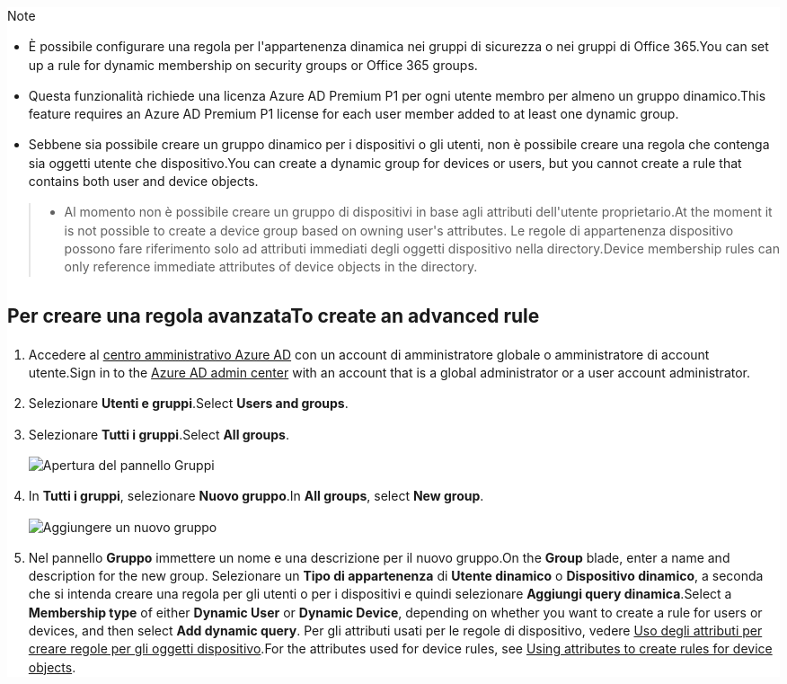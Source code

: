 > [!NOTE]
> - <span data-ttu-id="ba75b-109">È possibile configurare una regola per l'appartenenza dinamica nei gruppi di sicurezza o nei gruppi di Office 365.</span><span class="sxs-lookup"><span data-stu-id="ba75b-109">You can set up a rule for dynamic membership on security groups or Office 365 groups.</span></span>
>
> - <span data-ttu-id="ba75b-110">Questa funzionalità richiede una licenza Azure AD Premium P1 per ogni utente membro per almeno un gruppo dinamico.</span><span class="sxs-lookup"><span data-stu-id="ba75b-110">This feature requires an Azure AD Premium P1 license for each user member added to at least one dynamic group.</span></span>
>
> - <span data-ttu-id="ba75b-111">Sebbene sia possibile creare un gruppo dinamico per i dispositivi o gli utenti, non è possibile creare una regola che contenga sia oggetti utente che dispositivo.</span><span class="sxs-lookup"><span data-stu-id="ba75b-111">You can create a dynamic group for devices or users, but you cannot create a rule that contains both user and device objects.</span></span>

> - <span data-ttu-id="ba75b-112">Al momento non è possibile creare un gruppo di dispositivi in base agli attributi dell'utente proprietario.</span><span class="sxs-lookup"><span data-stu-id="ba75b-112">At the moment it is not possible to create a device group based on owning user's attributes.</span></span> <span data-ttu-id="ba75b-113">Le regole di appartenenza dispositivo possono fare riferimento solo ad attributi immediati degli oggetti dispositivo nella directory.</span><span class="sxs-lookup"><span data-stu-id="ba75b-113">Device membership rules can only reference immediate attributes of device objects in the directory.</span></span>

## <a name="to-create-an-advanced-rule"></a><span data-ttu-id="ba75b-114">Per creare una regola avanzata</span><span class="sxs-lookup"><span data-stu-id="ba75b-114">To create an advanced rule</span></span>
1. <span data-ttu-id="ba75b-115">Accedere al [centro amministrativo Azure AD](https://aad.portal.azure.com) con un account di amministratore globale o amministratore di account utente.</span><span class="sxs-lookup"><span data-stu-id="ba75b-115">Sign in to the [Azure AD admin center](https://aad.portal.azure.com) with an account that is a global administrator or a user account administrator.</span></span>
2. <span data-ttu-id="ba75b-116">Selezionare **Utenti e gruppi**.</span><span class="sxs-lookup"><span data-stu-id="ba75b-116">Select **Users and groups**.</span></span>
3. <span data-ttu-id="ba75b-117">Selezionare **Tutti i gruppi**.</span><span class="sxs-lookup"><span data-stu-id="ba75b-117">Select **All groups**.</span></span>

   ![Apertura del pannello Gruppi](./media/active-directory-groups-dynamic-membership-azure-portal/view-groups-blade.png)
4. <span data-ttu-id="ba75b-119">In **Tutti i gruppi**, selezionare **Nuovo gruppo**.</span><span class="sxs-lookup"><span data-stu-id="ba75b-119">In **All groups**, select **New group**.</span></span>

   ![Aggiungere un nuovo gruppo](./media/active-directory-groups-dynamic-membership-azure-portal/add-group-type.png)
5. <span data-ttu-id="ba75b-121">Nel pannello **Gruppo** immettere un nome e una descrizione per il nuovo gruppo.</span><span class="sxs-lookup"><span data-stu-id="ba75b-121">On the **Group** blade, enter a name and description for the new group.</span></span> <span data-ttu-id="ba75b-122">Selezionare un **Tipo di appartenenza** di **Utente dinamico** o **Dispositivo dinamico**, a seconda che si intenda creare una regola per gli utenti o per i dispositivi e quindi selezionare **Aggiungi query dinamica**.</span><span class="sxs-lookup"><span data-stu-id="ba75b-122">Select a **Membership type** of either **Dynamic User** or **Dynamic Device**, depending on whether you want to create a rule for users or devices, and then select **Add dynamic query**.</span></span> <span data-ttu-id="ba75b-123">Per gli attributi usati per le regole di dispositivo, vedere [Uso degli attributi per creare regole per gli oggetti dispositivo](#using-attributes-to-create-rules-for-device-objects).</span><span class="sxs-lookup"><span data-stu-id="ba75b-123">For the attributes used for device rules, see [Using attributes to create rules for device objects](#using-attributes-to-create-rules-for-device-objects).</span></span>
